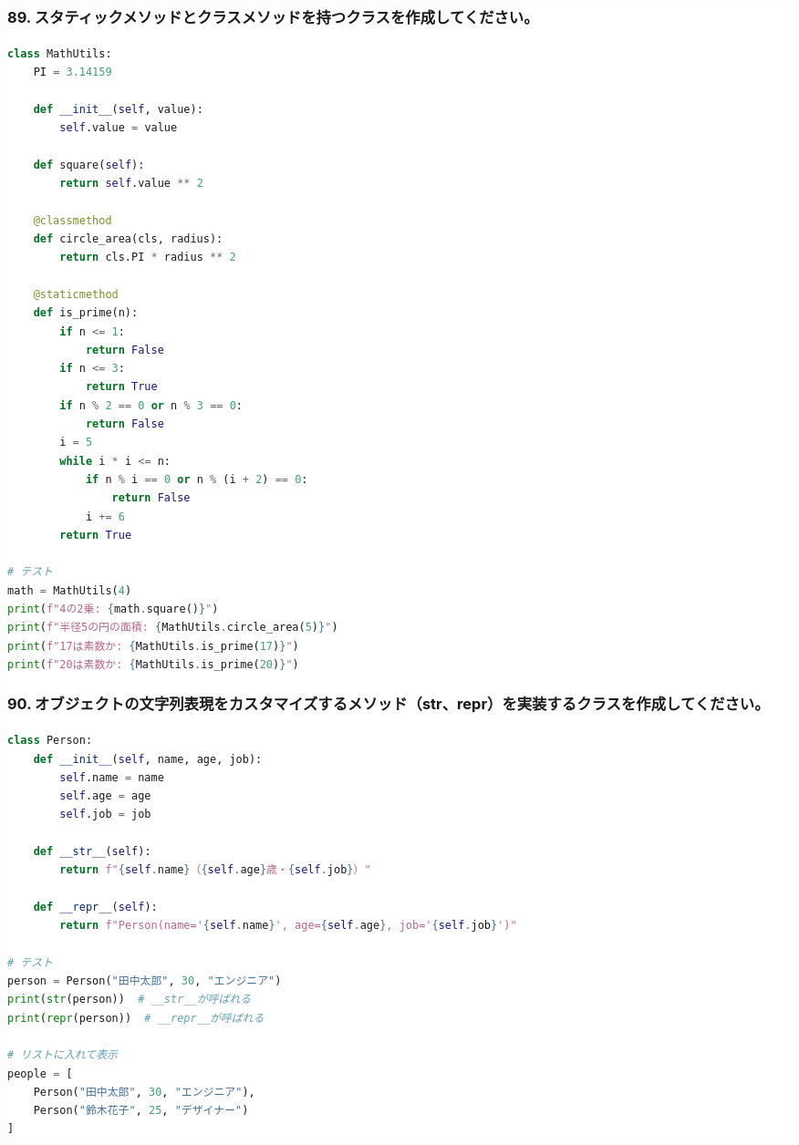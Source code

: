 ### 89. スタティックメソッドとクラスメソッドを持つクラスを作成してください。
```python
class MathUtils:
    PI = 3.14159
    
    def __init__(self, value):
        self.value = value
    
    def square(self):
        return self.value ** 2
    
    @classmethod
    def circle_area(cls, radius):
        return cls.PI * radius ** 2
    
    @staticmethod
    def is_prime(n):
        if n <= 1:
            return False
        if n <= 3:
            return True
        if n % 2 == 0 or n % 3 == 0:
            return False
        i = 5
        while i * i <= n:
            if n % i == 0 or n % (i + 2) == 0:
                return False
            i += 6
        return True

# テスト
math = MathUtils(4)
print(f"4の2乗: {math.square()}")
print(f"半径5の円の面積: {MathUtils.circle_area(5)}")
print(f"17は素数か: {MathUtils.is_prime(17)}")
print(f"20は素数か: {MathUtils.is_prime(20)}")
```

### 90. オブジェクトの文字列表現をカスタマイズするメソッド（__str__、__repr__）を実装するクラスを作成してください。
```python
class Person:
    def __init__(self, name, age, job):
        self.name = name
        self.age = age
        self.job = job
    
    def __str__(self):
        return f"{self.name}（{self.age}歳・{self.job}）"
    
    def __repr__(self):
        return f"Person(name='{self.name}', age={self.age}, job='{self.job}')"

# テスト
person = Person("田中太郎", 30, "エンジニア")
print(str(person))  # __str__が呼ばれる
print(repr(person))  # __repr__が呼ばれる

# リストに入れて表示
people = [
    Person("田中太郎", 30, "エンジニア"),
    Person("鈴木花子", 25, "デザイナー")
]
```
